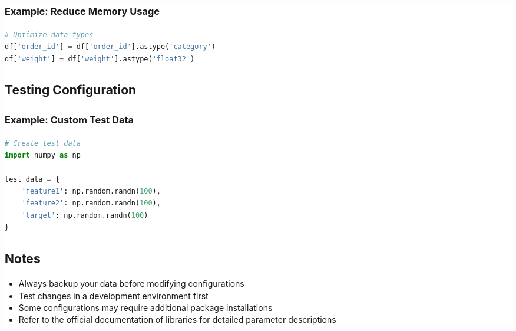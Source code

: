 ### Example: Reduce Memory Usage
```python
# Optimize data types
df['order_id'] = df['order_id'].astype('category')
df['weight'] = df['weight'].astype('float32')
```

## Testing Configuration

### Example: Custom Test Data
```python
# Create test data
import numpy as np

test_data = {
    'feature1': np.random.randn(100),
    'feature2': np.random.randn(100),
    'target': np.random.randn(100)
}
```

## Notes

- Always backup your data before modifying configurations
- Test changes in a development environment first
- Some configurations may require additional package installations
- Refer to the official documentation of libraries for detailed parameter descriptions
